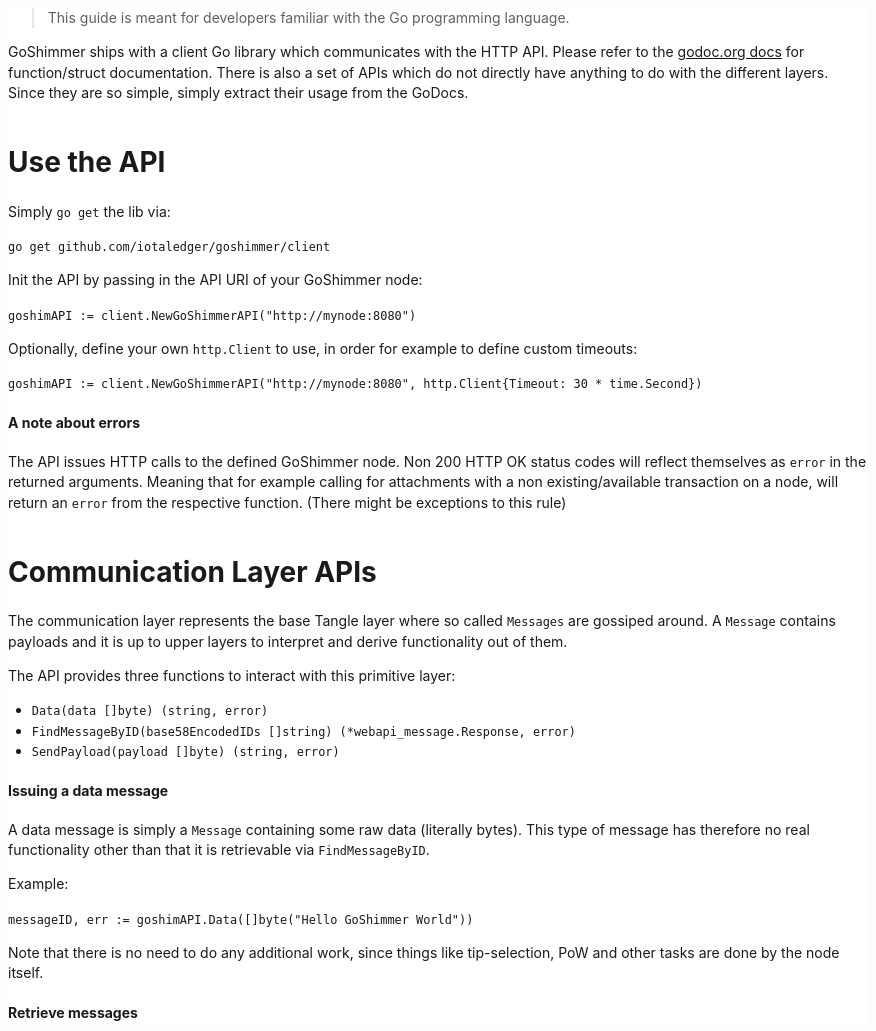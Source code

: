 > This guide is meant for developers familiar with the Go programming language.

GoShimmer ships with a client Go library which communicates with the HTTP API. Please refer to the [godoc.org docs](https://godoc.org/github.com/iotaledger/goshimmer/client) for function/struct documentation. There is also a set of APIs which do not directly have anything to do with the different layers. Since they are so simple, simply extract their usage from the GoDocs.

# Use the API

Simply `go get` the lib via:
```
go get github.com/iotaledger/goshimmer/client
```

Init the API by passing in the API URI of your GoShimmer node:
```
goshimAPI := client.NewGoShimmerAPI("http://mynode:8080")
```

Optionally, define your own `http.Client` to use, in order for example to define custom timeouts:
```
goshimAPI := client.NewGoShimmerAPI("http://mynode:8080", http.Client{Timeout: 30 * time.Second})
```

#### A note about errors

The API issues HTTP calls to the defined GoShimmer node. Non 200 HTTP OK status codes will reflect themselves as `error` in the returned arguments. Meaning that for example calling for attachments with a non existing/available transaction on a node, will return an `error` from the respective function. (There might be exceptions to this rule)

# Communication Layer APIs

The communication layer represents the base Tangle layer where so called `Messages` are gossiped around. A `Message` contains payloads and it is up to upper layers to interpret and derive functionality out of them.

The API provides three functions to interact with this primitive layer:
* `Data(data []byte) (string, error)`
* `FindMessageByID(base58EncodedIDs []string) (*webapi_message.Response, error)`
* `SendPayload(payload []byte) (string, error)`

#### Issuing a data message
A data message is simply a `Message` containing some raw data (literally bytes). This type of message has therefore no real functionality other than that it is retrievable via `FindMessageByID`.

Example:
```
messageID, err := goshimAPI.Data([]byte("Hello GoShimmer World"))
```

Note that there is no need to do any additional work, since things like tip-selection, PoW and other tasks are done by the node itself.

#### Retrieve messages
